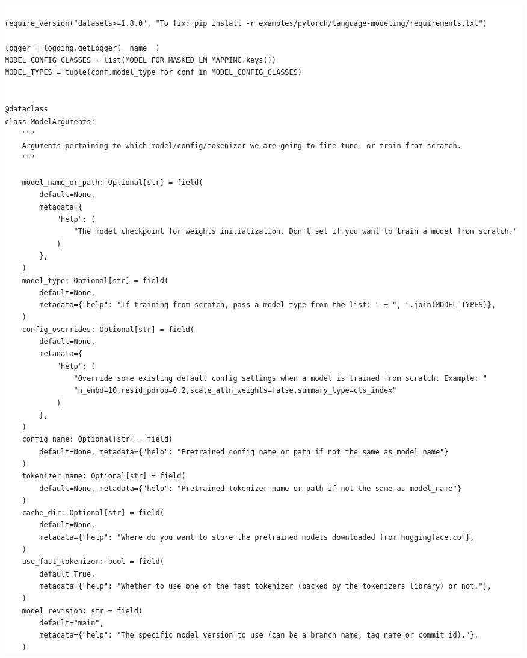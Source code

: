 ```python=

require_version("datasets>=1.8.0", "To fix: pip install -r examples/pytorch/language-modeling/requirements.txt")

logger = logging.getLogger(__name__)
MODEL_CONFIG_CLASSES = list(MODEL_FOR_MASKED_LM_MAPPING.keys())
MODEL_TYPES = tuple(conf.model_type for conf in MODEL_CONFIG_CLASSES)


@dataclass
class ModelArguments:
    """
    Arguments pertaining to which model/config/tokenizer we are going to fine-tune, or train from scratch.
    """

    model_name_or_path: Optional[str] = field(
        default=None,
        metadata={
            "help": (
                "The model checkpoint for weights initialization. Don't set if you want to train a model from scratch."
            )
        },
    )
    model_type: Optional[str] = field(
        default=None,
        metadata={"help": "If training from scratch, pass a model type from the list: " + ", ".join(MODEL_TYPES)},
    )
    config_overrides: Optional[str] = field(
        default=None,
        metadata={
            "help": (
                "Override some existing default config settings when a model is trained from scratch. Example: "
                "n_embd=10,resid_pdrop=0.2,scale_attn_weights=false,summary_type=cls_index"
            )
        },
    )
    config_name: Optional[str] = field(
        default=None, metadata={"help": "Pretrained config name or path if not the same as model_name"}
    )
    tokenizer_name: Optional[str] = field(
        default=None, metadata={"help": "Pretrained tokenizer name or path if not the same as model_name"}
    )
    cache_dir: Optional[str] = field(
        default=None,
        metadata={"help": "Where do you want to store the pretrained models downloaded from huggingface.co"},
    )
    use_fast_tokenizer: bool = field(
        default=True,
        metadata={"help": "Whether to use one of the fast tokenizer (backed by the tokenizers library) or not."},
    )
    model_revision: str = field(
        default="main",
        metadata={"help": "The specific model version to use (can be a branch name, tag name or commit id)."},
    )
```